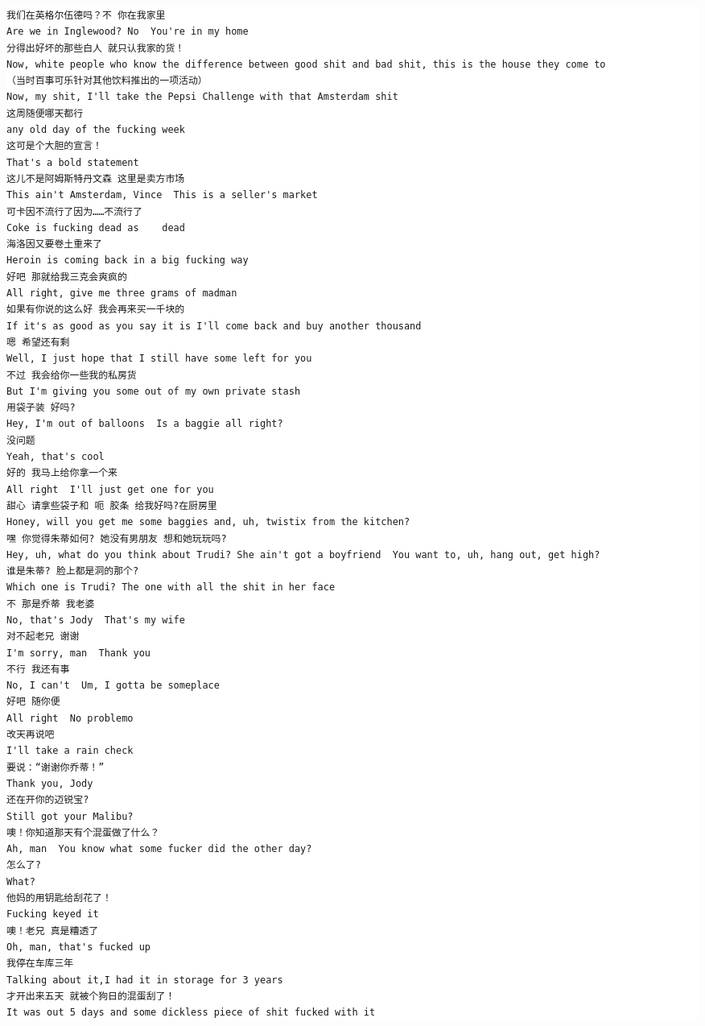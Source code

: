 	我们在英格尔伍德吗？不 你在我家里 
	Are we in Inglewood? No  You're in my home 
	分得出好坏的那些白人 就只认我家的货！
	Now, white people who know the difference between good shit and bad shit, this is the house they come to 
	（当时百事可乐针对其他饮料推出的一项活动）
	Now, my shit, I'll take the Pepsi Challenge with that Amsterdam shit
	这周随便哪天都行
	any old day of the fucking week
	这可是个大胆的宣言！
	That's a bold statement 
	这儿不是阿姆斯特丹文森 这里是卖方市场
	This ain't Amsterdam, Vince  This is a seller's market 
	可卡因不流行了因为……不流行了 
	Coke is fucking dead as    dead 
	海洛因又要卷土重来了
	Heroin is coming back in a big fucking way 
	好吧 那就给我三克会爽疯的
	All right, give me three grams of madman 
	如果有你说的这么好 我会再来买一千块的
	If it's as good as you say it is I'll come back and buy another thousand 
	嗯 希望还有剩
	Well, I just hope that I still have some left for you 
	不过 我会给你一些我的私房货
	But I'm giving you some out of my own private stash 
	用袋子装 好吗?
	Hey, I'm out of balloons  Is a baggie all right?
	没问题
	Yeah, that's cool 
	好的 我马上给你拿一个来
	All right  I'll just get one for you 
	甜心 请拿些袋子和 呃 胶条 给我好吗?在厨房里
	Honey, will you get me some baggies and, uh, twistix from the kitchen?
	嘿 你觉得朱蒂如何? 她没有男朋友 想和她玩玩吗?
	Hey, uh, what do you think about Trudi? She ain't got a boyfriend  You want to, uh, hang out, get high?
	谁是朱蒂? 脸上都是洞的那个?
	Which one is Trudi? The one with all the shit in her face 
	不 那是乔蒂 我老婆
	No, that's Jody  That's my wife 
	对不起老兄 谢谢
	I'm sorry, man  Thank you 
	不行 我还有事
	No, I can't  Um, I gotta be someplace 
	好吧 随你便
	All right  No problemo 
	改天再说吧
	I'll take a rain check 
	要说：“谢谢你乔蒂！”
	Thank you, Jody 
	还在开你的迈锐宝?
	Still got your Malibu?
	噢！你知道那天有个混蛋做了什么？
	Ah, man  You know what some fucker did the other day?
	怎么了?
	What?
	他妈的用钥匙给刮花了！
	Fucking keyed it 
	噢！老兄 真是糟透了
	Oh, man, that's fucked up 
	我停在车库三年
	Talking about it,I had it in storage for 3 years 
	才开出来五天 就被个狗日的混蛋刮了！
	It was out 5 days and some dickless piece of shit fucked with it 